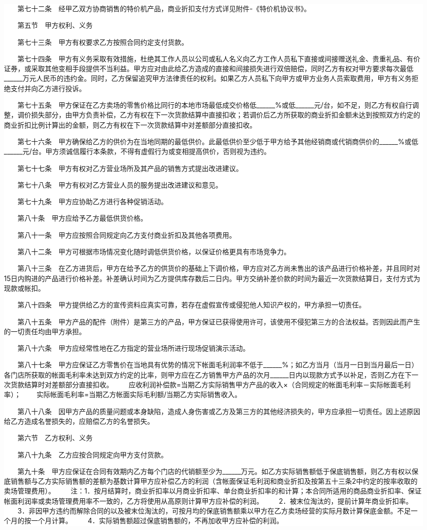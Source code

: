 
　　第七十二条　经甲乙双方协商销售的特价机产品，商业折扣支付方式详见附件-《特价机协议书》。


　　第五节　甲方权利、义务


　　第七十三条　甲方有权要求乙方按照合同约定支付货款。


　　第七十四条　甲方有义务采取有效措施，杜绝其工作人员以公司或私人名义向乙方工作人员私下直接或间接赠送礼金、贵重礼品、有价证券，或采取其他变相手段提供不当利益。甲方应对由此给乙方造成的直接和间接损失进行双倍赔偿，同时乙方有权对甲方要求每次最低______万元人民币的违约金。同时，乙方保留追究甲方法律责任的权利。如果乙方人员私下向甲方或甲方业务人员索取费用，甲方有义务拒绝支付并向乙方进行投诉。


　　第七十五条　甲方保证在乙方卖场的零售价格比同行的本地市场最低成交价格低______%或低______元/台，如不足，则乙方有权自行调整，调价损失部分，由甲方负责补偿，乙方有权在下一次货款结算中直接扣收；若调价后乙方所获取的商业折扣金额未达到按照双方约定的商业折扣比例计算出的金额，则乙方有权在下一次货款结算中对差额部分直接扣收。


　　第七十六条　甲方确保给乙方的供价为在当地同期的最低供价。此最低供价至少低于甲方给予其他经销商或代销商供价的______%或低______元/台。甲方须诚信履行本条款，不得有虚假行为或变相提高供价，否则视为违约。


　　第七十七条　甲方有权对乙方营业场所及其产品的销售方式提出改进建议。


　　第七十八条　甲方有权对乙方营业人员的服务提出改进建议和意见。


　　第七十九条　甲方应协助乙方进行各种促销活动。


　　第八十条　甲方应给予乙方最低供货价格。


　　第八十一条　甲方应按照合同规定向乙方支付商业折扣及其他各项费用。


　　第八十二条　甲方可根据市场情况变化随时调低供货价格，以保证价格更具有市场竞争力。


　　第八十三条　在乙方进货后，甲方在给予乙方的供货价的基础上下调价格，甲方应对乙方尚未售出的该产品进行价格补差，并且同时对15日内购进的产品进行价格补差。补差确认时间为乙方提供库存数后二日内。甲方交纳补差价款的时间为最近一次货款结算日，支付方式为现款或帐扣。


　　第八十四条　甲方提供给乙方的宣传资料应真实可靠，若存在虚假宣传或侵犯他人知识产权的，甲方承担一切责任。


　　第八十五条　甲方产品的配件（附件）是第三方的产品，甲方保证已获得使用许可，该使用不侵犯第三方的合法权益。否则因此而产生的一切责任均由甲方承担。


　　第八十六条　甲方应经常性地在乙方指定的营业场所进行现场促销演示活动。


　　第八十七条　甲方应保证乙方零售价在当地具有优势的情况下帐面毛利润率不低于______%；如乙方当月（当月一日到当月最后一日）各门店所获取的帐面毛利率未达到双方约定的比率，则甲方应在乙方销售甲方产品的次月______日内以现款方式予以补足，否则乙方在下一次货款结算时对差额部分直接扣收。
　　应收利润补偿款=当期乙方实际销售甲方产品的收入×（合同规定的帐面毛利率－实际帐面毛利率）；
　　实际帐面毛利率=当期乙方帐面实际毛利额/当期乙方实际销售收入。


　　第八十八条　因甲方产品的质量问题或本身缺陷，造成人身伤害或乙方及第三方的其他经济损失的，甲方应承担一切责任。因上述原因给乙方造成名誉损失的，应赔偿乙方的名誉损失。


　　第六节　乙方权利、义务


　　第八十九条　乙方应按合同规定向甲方支付货款。


　　第九十条　甲方应保证在合同有效期内乙方每个门店的代销额至少为______万元。如乙方实际销售额低于保底销售额，则乙方有权以保底销售额与乙方实际销售额的差额为基数计算甲方应补偿乙方的利润（含帐面保证毛利润和商业折扣及按第五十三条2中约定的按率收取的卖场管理费用）。
　　注：1．按月结算时，商业折扣率以月商业折扣率、单台商业折扣率的和计算；本合同所适用的商品商业折扣率、保证帐面利润率或卖场管理费用率不一致的，乙方将使用从高原则计算甲方应补偿的利润。
　　2．被末位淘汰的，提前计算年商业折扣率。
　　3．非因甲方违约而解除合同的以及被末位淘汰的，可按月均的保底销售额乘以甲方在乙方卖场经营的实际月数计算保底金额。不足一个月的按一个月计算。
　　4．实际销售额超过保底销售额的，不再加收甲方应补偿的利润。
